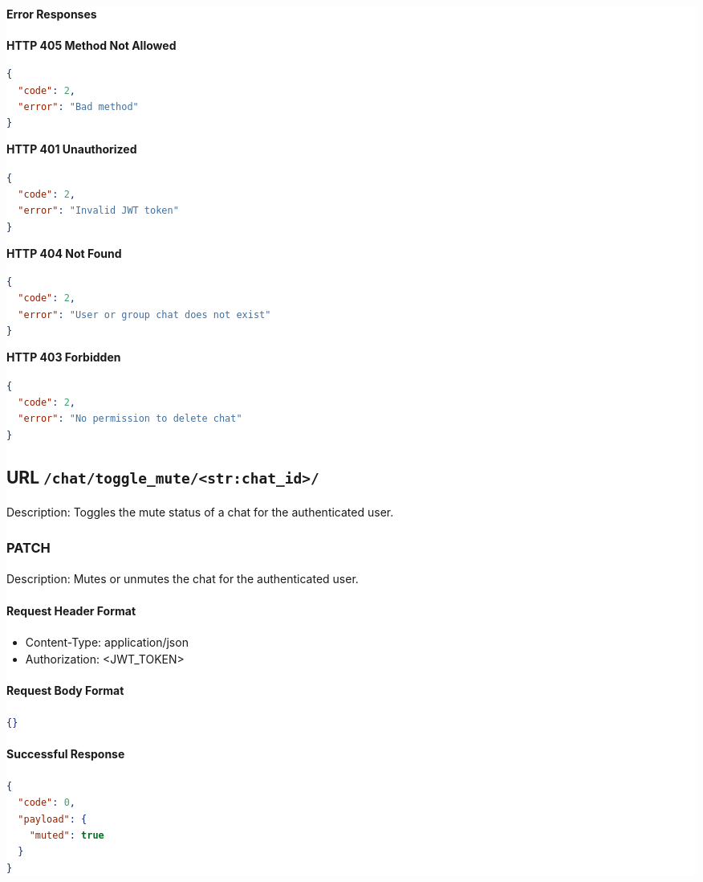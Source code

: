 #### Error Responses

**HTTP 405 Method Not Allowed**
```json
{
  "code": 2,
  "error": "Bad method"
}
```

**HTTP 401 Unauthorized**
```json
{
  "code": 2,
  "error": "Invalid JWT token"
}
```

**HTTP 404 Not Found**
```json
{
  "code": 2,
  "error": "User or group chat does not exist"
}
```

**HTTP 403 Forbidden**
```json
{
  "code": 2,
  "error": "No permission to delete chat"
}
```

## URL `/chat/toggle_mute/<str:chat_id>/`

Description: Toggles the mute status of a chat for the authenticated user.

### PATCH

Description: Mutes or unmutes the chat for the authenticated user.

#### Request Header Format
- Content-Type: application/json
- Authorization: <JWT_TOKEN>

#### Request Body Format
```json
{}
```

#### Successful Response
```json
{
  "code": 0,
  "payload": {
    "muted": true
  }
}
```
